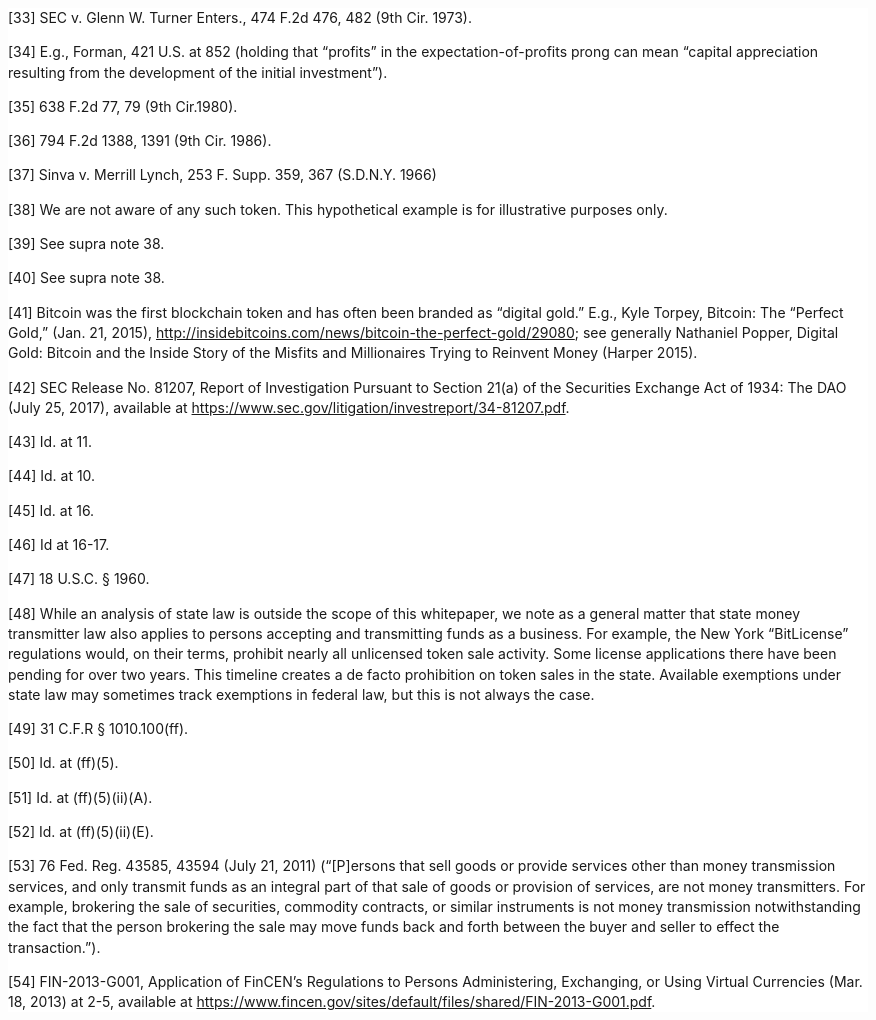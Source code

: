 [33] SEC v. Glenn W. Turner Enters., 474 F.2d 476, 482 (9th Cir. 1973).

[34] E.g., Forman, 421 U.S. at 852 (holding that “profits” in the expectation-of-profits prong can mean “capital appreciation resulting from the development of the initial investment”).

[35] 638 F.2d 77, 79 (9th Cir.1980).

[36] 794 F.2d 1388, 1391 (9th Cir. 1986).

[37] Sinva v. Merrill Lynch, 253 F. Supp. 359, 367 (S.D.N.Y. 1966)

[38] We are not aware of any such token. This hypothetical example is for illustrative purposes only.

[39] See supra note 38.

[40] See supra note 38.

[41] Bitcoin was the first blockchain token and has often been branded as “digital gold.” E.g., Kyle Torpey, Bitcoin: The “Perfect Gold,” (Jan. 21, 2015), http://insidebitcoins.com/news/bitcoin-the-perfect-gold/29080; see generally Nathaniel Popper, Digital Gold: Bitcoin and the Inside Story of the Misfits and Millionaires Trying to Reinvent Money (Harper 2015).

[42] SEC Release No. 81207, Report of Investigation Pursuant to Section 21(a) of the Securities Exchange Act of 1934: The DAO (July 25, 2017), available at https://www.sec.gov/litigation/investreport/34-81207.pdf.

[43] Id. at 11.

[44] Id. at 10.

[45] Id. at 16.

[46] Id at 16-17.

[47] 18 U.S.C. § 1960.

[48] While an analysis of state law is outside the scope of this whitepaper, we note as a general matter that state money transmitter law also applies to persons accepting and transmitting funds as a business. For example, the New York “BitLicense” regulations would, on their terms, prohibit nearly all unlicensed token sale activity. Some license applications there have been pending for over two years. This timeline creates a de facto prohibition on token sales in the state. Available exemptions under state law may sometimes track exemptions in federal law, but this is not always the case.

[49] 31 C.F.R § 1010.100(ff).

[50] Id. at (ff)(5).

[51] Id. at (ff)(5)(ii)(A).

[52] Id. at (ff)(5)(ii)(E).

[53] 76 Fed. Reg. 43585, 43594 (July 21, 2011) (“[P]ersons that sell goods or provide services other than money transmission services, and only transmit funds as an integral part of that sale of goods or provision of services, are not money transmitters. For example, brokering the sale of securities, commodity contracts, or similar instruments is not money transmission notwithstanding the fact that the person brokering the sale may move funds back and forth between the buyer and seller to effect the transaction.”).

[54] FIN-2013-G001, Application of FinCEN’s Regulations to Persons Administering, Exchanging, or Using Virtual Currencies (Mar. 18, 2013) at 2-5, available at https://www.fincen.gov/sites/default/files/shared/FIN-2013-G001.pdf.
